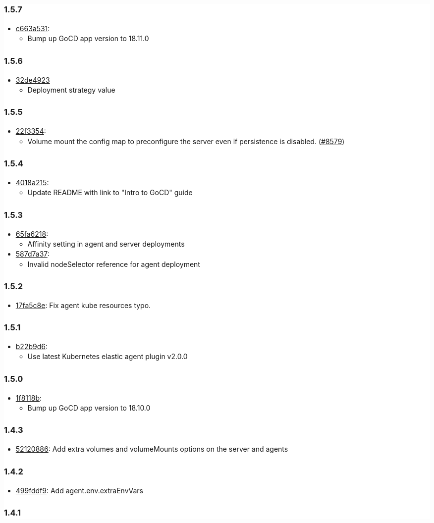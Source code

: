 ### 1.5.7

* [c663a531](https://github.com/kubernetes/charts/commit/c663a531):
  - Bump up GoCD app version to 18.11.0

### 1.5.6

* [32de4923](https://github.com/kubernetes/charts/commit/32de4923)
  - Deployment strategy value

### 1.5.5

* [22f3354](https://github.com/helm/charts/commit/22f3354):
  - Volume mount the config map to preconfigure the server even if persistence is disabled. ([#8579](https://github.com/helm/charts/issues/8579))

### 1.5.4

* [4018a215](https://github.com/kubernetes/charts/commit/4018a215):
  - Update README with link to "Intro to GoCD" guide

### 1.5.3

* [65fa6218](https://github.com/kubernetes/charts/commit/65fa6218):
  - Affinity setting in agent and server deployments
* [587d7a37](https://github.com/kubernetes/charts/commit/587d7a37):
  - Invalid nodeSelector reference for agent deployment

### 1.5.2

* [17fa5c8e](https://github.com/kubernetes/charts/commit/17fa5c8e): Fix agent kube resources typo.

### 1.5.1

* [b22b9d6](https://github.com/kubernetes/charts/commit/b22b9d6):
  - Use latest Kubernetes elastic agent plugin v2.0.0

### 1.5.0

* [1f8118b](https://github.com/kubernetes/charts/commit/1f8118b):
  - Bump up GoCD app version to 18.10.0

### 1.4.3

* [52120886](https://github.com/kubernetes/charts/commit/52120886): Add extra volumes and volumeMounts options on the server and agents

### 1.4.2

* [499fddf9](https://github.com/kubernetes/charts/commit/499fddf9): Add agent.env.extraEnvVars

### 1.4.1
